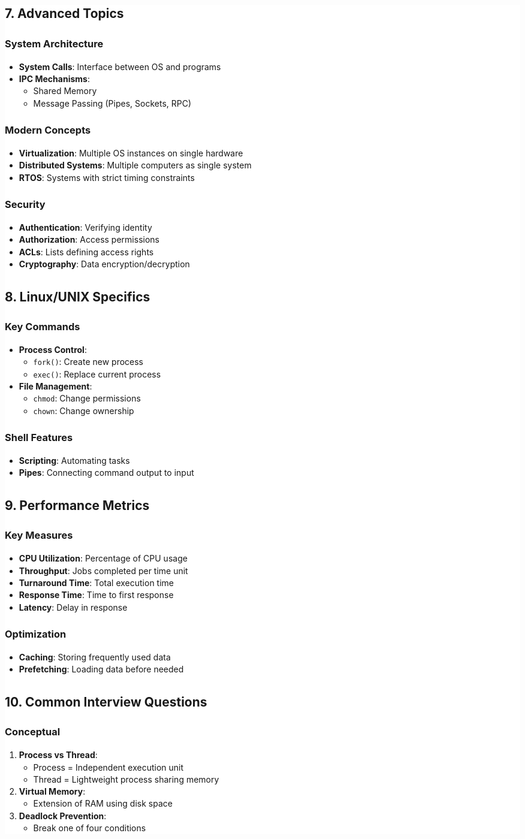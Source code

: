 ## 7. Advanced Topics
### System Architecture
- **System Calls**: Interface between OS and programs
- **IPC Mechanisms**:
  - Shared Memory
  - Message Passing (Pipes, Sockets, RPC)

### Modern Concepts
- **Virtualization**: Multiple OS instances on single hardware
- **Distributed Systems**: Multiple computers as single system
- **RTOS**: Systems with strict timing constraints

### Security
- **Authentication**: Verifying identity
- **Authorization**: Access permissions
- **ACLs**: Lists defining access rights
- **Cryptography**: Data encryption/decryption

## 8. Linux/UNIX Specifics
### Key Commands
- **Process Control**:
  - `fork()`: Create new process
  - `exec()`: Replace current process
- **File Management**:
  - `chmod`: Change permissions
  - `chown`: Change ownership

### Shell Features
- **Scripting**: Automating tasks
- **Pipes**: Connecting command output to input

## 9. Performance Metrics
### Key Measures
- **CPU Utilization**: Percentage of CPU usage
- **Throughput**: Jobs completed per time unit
- **Turnaround Time**: Total execution time
- **Response Time**: Time to first response
- **Latency**: Delay in response

### Optimization
- **Caching**: Storing frequently used data
- **Prefetching**: Loading data before needed

## 10. Common Interview Questions
### Conceptual
1. **Process vs Thread**: 
   - Process = Independent execution unit
   - Thread = Lightweight process sharing memory
2. **Virtual Memory**: 
   - Extension of RAM using disk space
3. **Deadlock Prevention**: 
   - Break one of four conditions
